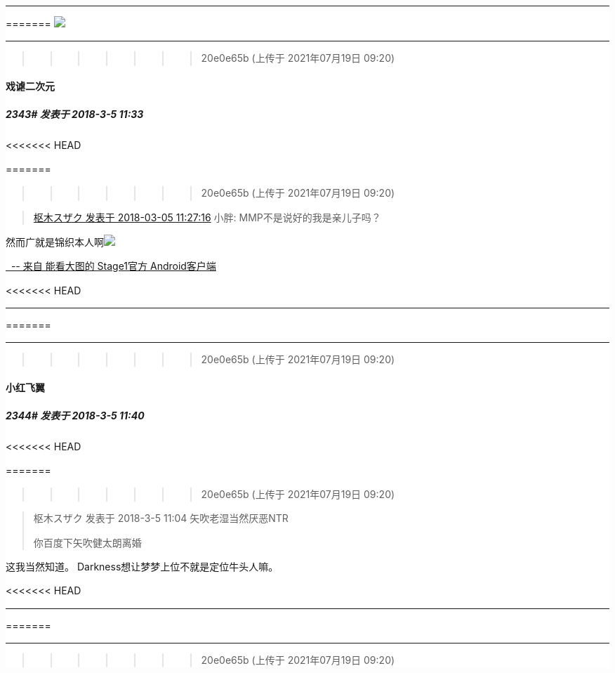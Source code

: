 

*****
=======
<img src="https://img.saraba1st.com/forum/201803/05/113037vzbatueqpiptwe2i.jpg" referrerpolicy="no-referrer">


*****
>>>>>>> 20e0e65b (上传于 2021年07月19日 09:20)

####  戏谑二次元  
##### 2343#       发表于 2018-3-5 11:33


<<<<<<< HEAD

=======
>>>>>>> 20e0e65b (上传于 2021年07月19日 09:20)
<blockquote><a href="httphttps://bbs.saraba1st.com/2b/forum.php?mod=redirect&amp;goto=findpost&amp;pid=38746354&amp;ptid=1585473" target="_blank">枢木スザク 发表于 2018-03-05 11:27:16</a>
小胖: MMP不是说好的我是亲儿子吗？</blockquote>然而广就是锦织本人啊<img src="https://static.saraba1st.com/image/smiley/face2017/033.png" referrerpolicy="no-referrer">

[  -- 来自 能看大图的 Stage1官方 Android客户端](https://www.coolapk.com/apk/140634)


<<<<<<< HEAD





*****
=======
*****
>>>>>>> 20e0e65b (上传于 2021年07月19日 09:20)

####  小红飞翼  
##### 2344#       发表于 2018-3-5 11:40


<<<<<<< HEAD

=======
>>>>>>> 20e0e65b (上传于 2021年07月19日 09:20)
<blockquote>枢木スザク 发表于 2018-3-5 11:04
矢吹老湿当然厌恶NTR

你百度下矢吹健太朗离婚
</blockquote>
这我当然知道。 Darkness想让梦梦上位不就是定位牛头人嘛。


<<<<<<< HEAD





*****
=======
*****
>>>>>>> 20e0e65b (上传于 2021年07月19日 09:20)
